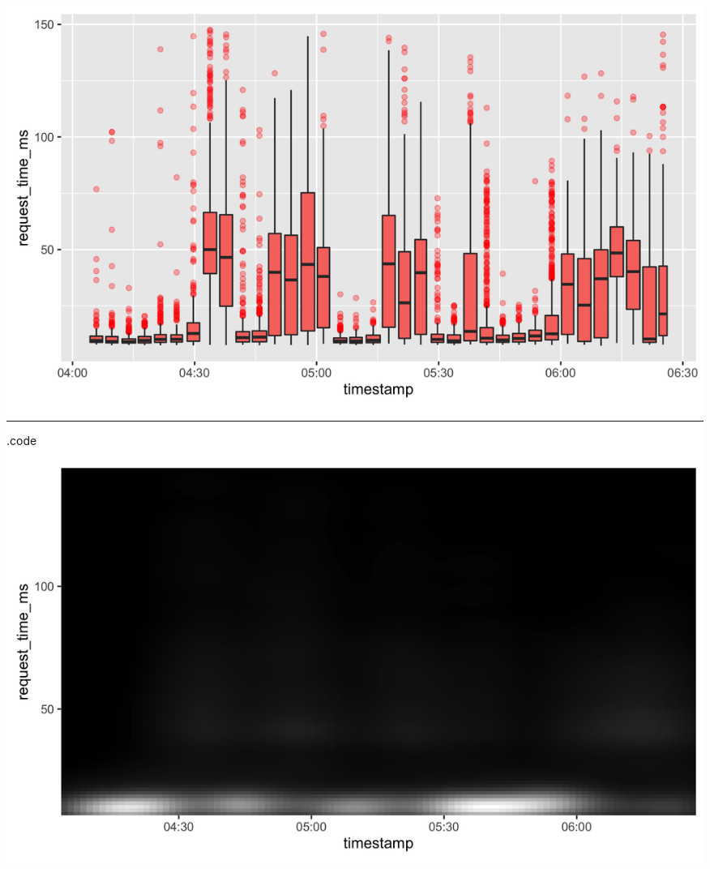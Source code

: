 ![plot of chunk unnamed-chunk-33](figure/unnamed-chunk-33-1.png) 

---
.code

![plot of chunk unnamed-chunk-34](figure/unnamed-chunk-34-1.png) 
